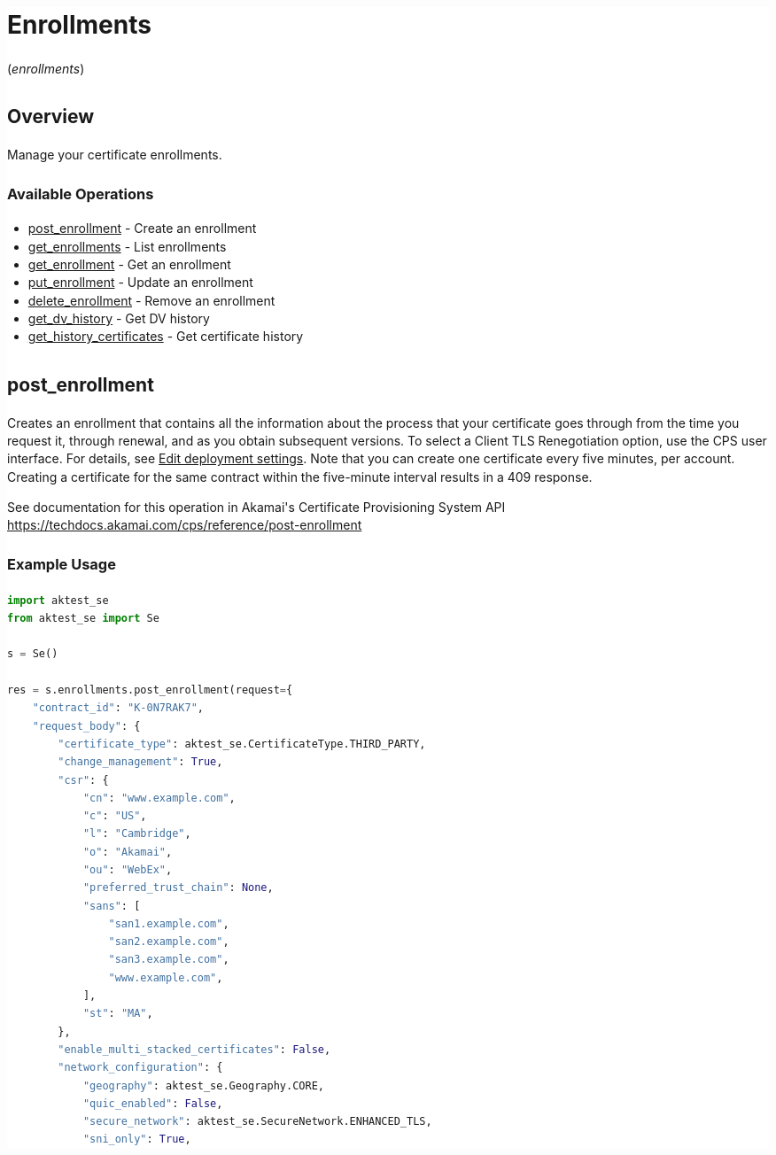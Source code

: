 # Enrollments
(*enrollments*)

## Overview

Manage your certificate enrollments.

### Available Operations

* [post_enrollment](#post_enrollment) - Create an enrollment
* [get_enrollments](#get_enrollments) - List enrollments
* [get_enrollment](#get_enrollment) - Get an enrollment
* [put_enrollment](#put_enrollment) - Update an enrollment
* [delete_enrollment](#delete_enrollment) - Remove an enrollment
* [get_dv_history](#get_dv_history) - Get DV history
* [get_history_certificates](#get_history_certificates) - Get certificate history

## post_enrollment

Creates an enrollment that contains all the information about the process that your certificate goes through from the time you request it, through renewal, and as you obtain subsequent versions. To select a Client TLS Renegotiation option, use the CPS user interface. For details, see [Edit deployment settings](doc:view-edit-network-deploy-settings). Note that you can create one certificate every five minutes, per account. Creating a certificate for the same contract within the five-minute interval results in a 409 response.

See documentation for this operation in Akamai's Certificate Provisioning System API
<https://techdocs.akamai.com/cps/reference/post-enrollment>

### Example Usage

```python
import aktest_se
from aktest_se import Se

s = Se()

res = s.enrollments.post_enrollment(request={
    "contract_id": "K-0N7RAK7",
    "request_body": {
        "certificate_type": aktest_se.CertificateType.THIRD_PARTY,
        "change_management": True,
        "csr": {
            "cn": "www.example.com",
            "c": "US",
            "l": "Cambridge",
            "o": "Akamai",
            "ou": "WebEx",
            "preferred_trust_chain": None,
            "sans": [
                "san1.example.com",
                "san2.example.com",
                "san3.example.com",
                "www.example.com",
            ],
            "st": "MA",
        },
        "enable_multi_stacked_certificates": False,
        "network_configuration": {
            "geography": aktest_se.Geography.CORE,
            "quic_enabled": False,
            "secure_network": aktest_se.SecureNetwork.ENHANCED_TLS,
            "sni_only": True,
```